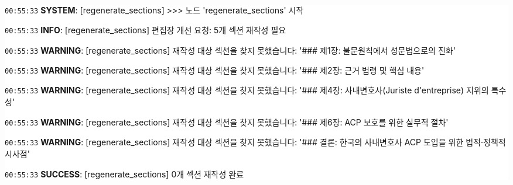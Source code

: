 `00:55:33` **SYSTEM**: [regenerate_sections] >>> 노드 'regenerate_sections' 시작

`00:55:33` **INFO**: [regenerate_sections] 편집장 개선 요청: 5개 섹션 재작성 필요

`00:55:33` **WARNING**: [regenerate_sections] 재작성 대상 섹션을 찾지 못했습니다: '### 제1장: 불문원칙에서 성문법으로의 진화'

`00:55:33` **WARNING**: [regenerate_sections] 재작성 대상 섹션을 찾지 못했습니다: '### 제2장: 근거 법령 및 핵심 내용'

`00:55:33` **WARNING**: [regenerate_sections] 재작성 대상 섹션을 찾지 못했습니다: '### 제4장: 사내변호사(Juriste d'entreprise) 지위의 특수성'

`00:55:33` **WARNING**: [regenerate_sections] 재작성 대상 섹션을 찾지 못했습니다: '### 제6장: ACP 보호를 위한 실무적 절차'

`00:55:33` **WARNING**: [regenerate_sections] 재작성 대상 섹션을 찾지 못했습니다: '### 결론: 한국의 사내변호사 ACP 도입을 위한 법적·정책적 시사점'

`00:55:33` **SUCCESS**: [regenerate_sections] 0개 섹션 재작성 완료
